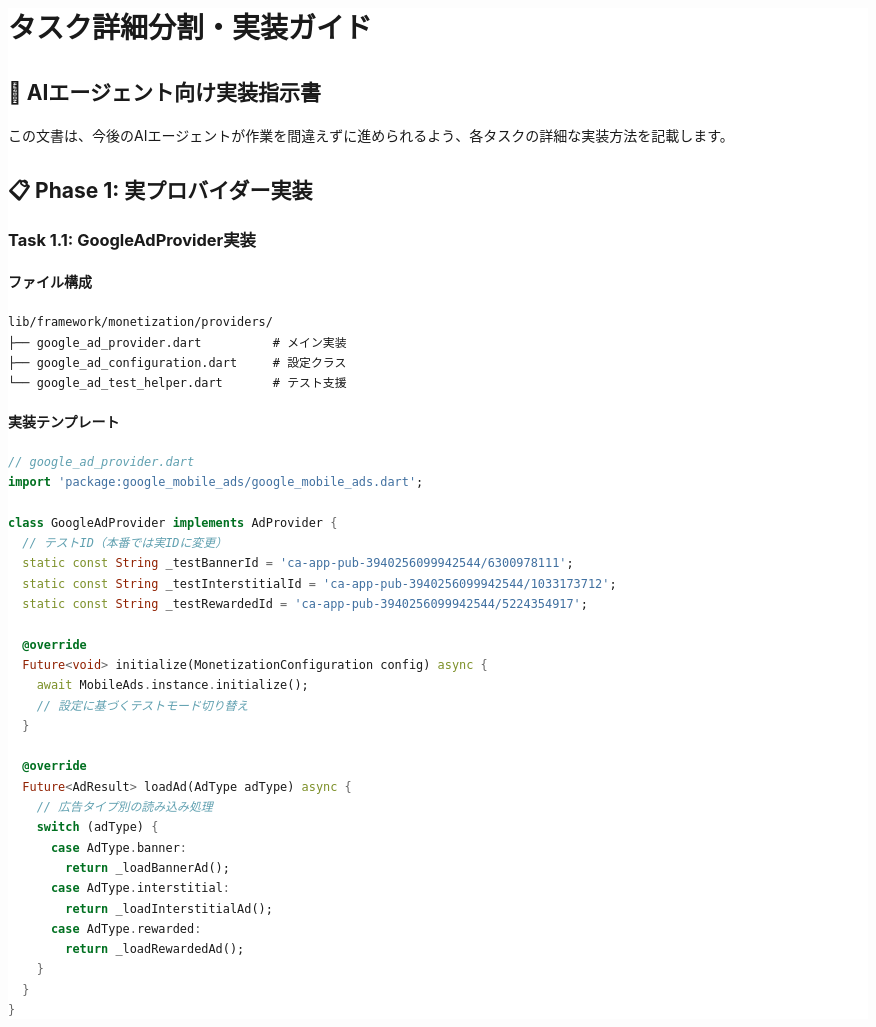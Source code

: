 # タスク詳細分割・実装ガイド

## 🎯 AIエージェント向け実装指示書

この文書は、今後のAIエージェントが作業を間違えずに進められるよう、各タスクの詳細な実装方法を記載します。

## 📋 Phase 1: 実プロバイダー実装

### Task 1.1: GoogleAdProvider実装

#### ファイル構成
```
lib/framework/monetization/providers/
├── google_ad_provider.dart          # メイン実装
├── google_ad_configuration.dart     # 設定クラス
└── google_ad_test_helper.dart       # テスト支援
```

#### 実装テンプレート
```dart
// google_ad_provider.dart
import 'package:google_mobile_ads/google_mobile_ads.dart';

class GoogleAdProvider implements AdProvider {
  // テストID（本番では実IDに変更）
  static const String _testBannerId = 'ca-app-pub-3940256099942544/6300978111';
  static const String _testInterstitialId = 'ca-app-pub-3940256099942544/1033173712';
  static const String _testRewardedId = 'ca-app-pub-3940256099942544/5224354917';
  
  @override
  Future<void> initialize(MonetizationConfiguration config) async {
    await MobileAds.instance.initialize();
    // 設定に基づくテストモード切り替え
  }
  
  @override
  Future<AdResult> loadAd(AdType adType) async {
    // 広告タイプ別の読み込み処理
    switch (adType) {
      case AdType.banner:
        return _loadBannerAd();
      case AdType.interstitial:
        return _loadInterstitialAd();
      case AdType.rewarded:
        return _loadRewardedAd();
    }
  }
}
```
